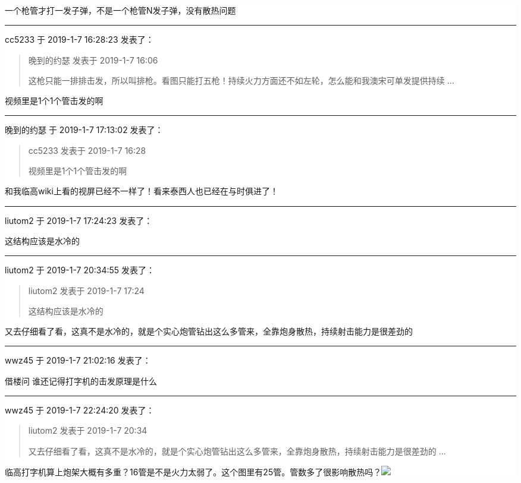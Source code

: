

一个枪管才打一发子弹，不是一个枪管N发子弹，没有散热问题

---------

cc5233 于 2019-1-7 16:28:23 发表了：

> 晚到的约瑟 发表于 2019-1-7 16:06
> 
> 这枪只能一排排击发，所以叫排枪。看图只能打五枪！持续火力方面还不如左轮，怎么能和我澳宋可单发提供持续 ...



视频里是1个1个管击发的啊

---------

晚到的约瑟 于 2019-1-7 17:13:02 发表了：

> cc5233 发表于 2019-1-7 16:28
> 
> 视频里是1个1个管击发的啊



和我临高wiki上看的视屏已经不一样了！看来泰西人也已经在与时俱进了！

---------

liutom2 于 2019-1-7 17:24:23 发表了：

这结构应该是水冷的

---------

liutom2 于 2019-1-7 20:34:55 发表了：

> liutom2 发表于 2019-1-7 17:24
> 
> 这结构应该是水冷的



又去仔细看了看，这真不是水冷的，就是个实心炮管钻出这么多管来，全靠炮身散热，持续射击能力是很差劲的

---------

wwz45 于 2019-1-7 21:02:16 发表了：

借楼问 谁还记得打字机的击发原理是什么

---------

wwz45 于 2019-1-7 22:24:20 发表了：

> liutom2 发表于 2019-1-7 20:34
> 
> 又去仔细看了看，这真不是水冷的，就是个实心炮管钻出这么多管来，全靠炮身散热，持续射击能力是很差劲的 ...



临高打字机算上炮架大概有多重？16管是不是火力太弱了。这个图里有25管。管数多了很影响散热吗？![](https://imgsa.baidu.com/forum/w%3D580/sign=d44d699078f40ad115e4c7eb672d1151/7704750e0cf3d7caa5fd61def11fbe096b63a932.jpg)
